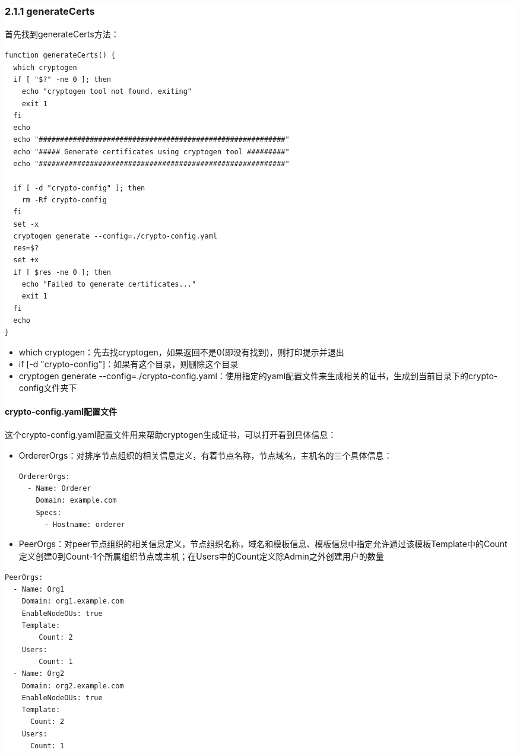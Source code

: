 ### 2.1.1 generateCerts
 
首先找到generateCerts方法：

```
function generateCerts() {
  which cryptogen
  if [ "$?" -ne 0 ]; then
    echo "cryptogen tool not found. exiting"
    exit 1
  fi
  echo
  echo "##########################################################"
  echo "##### Generate certificates using cryptogen tool #########"
  echo "##########################################################"

  if [ -d "crypto-config" ]; then
    rm -Rf crypto-config
  fi
  set -x
  cryptogen generate --config=./crypto-config.yaml
  res=$?
  set +x
  if [ $res -ne 0 ]; then
    echo "Failed to generate certificates..."
    exit 1
  fi
  echo
}
```
- which cryptogen：先去找cryptogen，如果返回不是0(即没有找到)，则打印提示并退出
- if [-d "crypto-config"]：如果有这个目录，则删除这个目录
- cryptogen generate --config=./crypto-config.yaml：使用指定的yaml配置文件来生成相关的证书，生成到当前目录下的crypto-config文件夹下

#### crypto-config.yaml配置文件
这个crypto-config.yaml配置文件用来帮助cryptogen生成证书，可以打开看到具体信息：
- OrdererOrgs：对排序节点组织的相关信息定义，有着节点名称，节点域名，主机名的三个具体信息：
    ```
    OrdererOrgs:
      - Name: Orderer
        Domain: example.com
        Specs:
          - Hostname: orderer
    ```
- PeerOrgs：对peer节点组织的相关信息定义，节点组织名称，域名和模板信息、模板信息中指定允许通过该模板Template中的Count定义创建0到Count-1个所属组织节点或主机；在Users中的Count定义除Admin之外创建用户的数量
```
PeerOrgs:
  - Name: Org1
    Domain: org1.example.com
    EnableNodeOUs: true
    Template:
        Count: 2
    Users:
        Count: 1
  - Name: Org2
    Domain: org2.example.com
    EnableNodeOUs: true
    Template:
      Count: 2
    Users:
      Count: 1
```

